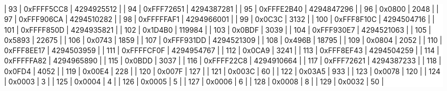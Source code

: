 |      93 | 0xFFFF5CC8  |  4294925512 |
|      94 | 0xFFF72651  |  4294387281 |
|      95 | 0xFFFE2B40  |  4294847296 |
|      96 | 0x0800      |        2048 |
|      97 | 0xFFF906CA  |  4294510282 |
|      98 | 0xFFFFFAF1  |  4294966001 |
|      99 | 0x0C3C      |        3132 |
|     100 | 0xFFF8F10C  |  4294504716 |
|     101 | 0xFFFF850D  |  4294935821 |
|     102 | 0x1D4B0     |      119984 |
|     103 | 0x0BDF      |        3039 |
|     104 | 0xFFF930E7  |  4294521063 |
|     105 | 0x5893      |       22675 |
|     106 | 0x0743      |        1859 |
|     107 | 0xFFF931DD  |  4294521309 |
|     108 | 0x496B      |       18795 |
|     109 | 0x0804      |        2052 |
|     110 | 0xFFF8EE17  |  4294503959 |
|     111 | 0xFFFFCF0F  |  4294954767 |
|     112 | 0x0CA9      |        3241 |
|     113 | 0xFFF8EF43  |  4294504259 |
|     114 | 0xFFFFFA82  |  4294965890 |
|     115 | 0x0BDD      |        3037 |
|     116 | 0xFFFF22C8  |  4294910664 |
|     117 | 0xFFF72621  |  4294387233 |
|     118 | 0x0FD4      |        4052 |
|     119 | 0x00E4      |         228 |
|     120 | 0x007F      |         127 |
|     121 | 0x003C      |          60 |
|     122 | 0x03A5      |         933 |
|     123 | 0x0078      |         120 |
|     124 | 0x0003      |           3 |
|     125 | 0x0004      |           4 |
|     126 | 0x0005      |           5 |
|     127 | 0x0006      |           6 |
|     128 | 0x0008      |           8 |
|     129 | 0x0032      |          50 |
